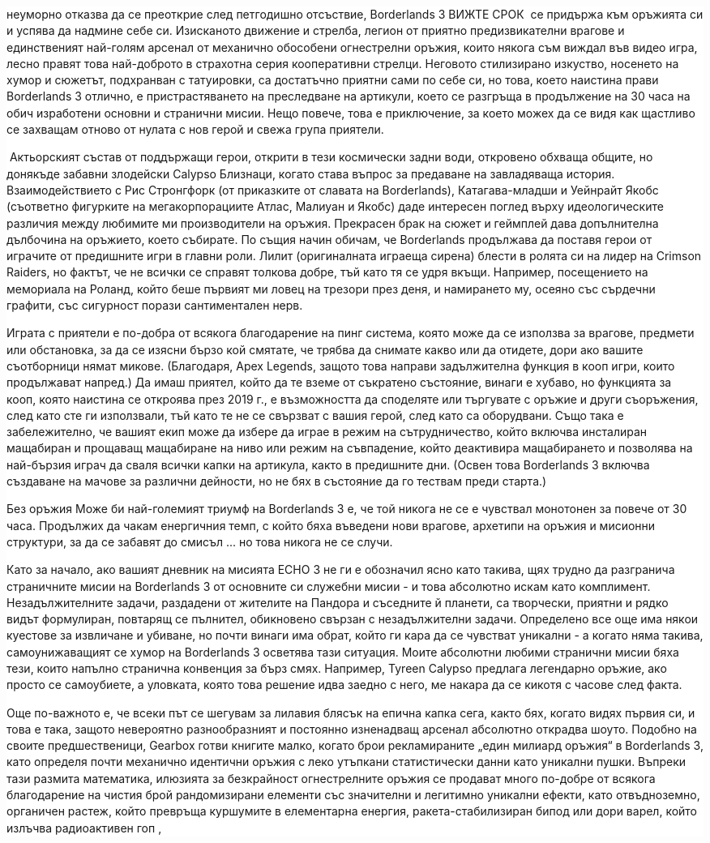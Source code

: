 неуморно отказва да се преоткрие след петгодишно отсъствие, Borderlands 3
ВИЖТЕ СРОК
 се придържа към оръжията си и успява да надмине себе си. Изисканото движение и стрелба, легион от приятно предизвикателни врагове и единственият най-голям арсенал от механично обособени огнестрелни оръжия, които някога съм виждал във видео игра, лесно правят това най-доброто в страхотна серия кооперативни стрелци. Неговото стилизирано изкуство, носенето на хумор и сюжетът, подхранван с татуировки, са достатъчно приятни сами по себе си, но това, което наистина прави Borderlands 3 отлично, е пристрастяването на преследване на артикули, което се разгръща в продължение на 30 часа на обич изработени основни и странични мисии. Нещо повече, това е приключение, за което можех да се видя как щастливо се захващам отново от нулата с нов герой и свежа група приятели.
 
 Актьорският състав от поддържащи герои, открити в тези космически задни води, откровено обхваща общите, но донякъде забавни злодейски Calypso Близнаци, когато става въпрос за предаване на завладяваща история. Взаимодействието с Рис Стронгфорк (от приказките от славата на Borderlands), Катагава-младши и Уейнрайт Якобс (съответно фигурките на мегакорпорациите Атлас, Малиуан и Якобс) даде интересен поглед върху идеологическите различия между любимите ми производители на оръжия. Прекрасен брак на сюжет и геймплей дава допълнителна дълбочина на оръжието, което събирате. По същия начин обичам, че Borderlands продължава да поставя герои от играчите от предишните игри в главни роли. Лилит (оригиналната играеща сирена) блести в ролята си на лидер на Crimson Raiders, но фактът, че не всички се справят толкова добре, тъй като тя се удря вкъщи. Например, посещението на мемориала на Роланд, който беше първият ми ловец на трезори през деня, и намирането му, осеяно със сърдечни графити, със сигурност порази сантиментален нерв.

Играта с приятели е по-добра от всякога благодарение на пинг система, която може да се използва за врагове, предмети или обстановка, за да се изясни бързо кой смятате, че трябва да снимате какво или да отидете, дори ако вашите съотборници нямат микове. (Благодаря, Apex Legends, защото това направи задължителна функция в кооп игри, които продължават напред.) Да имаш приятел, който да те вземе от съкратено състояние, винаги е хубаво, но функцията за кооп, която наистина се откроява през 2019 г., е възможността да споделяте или търгувате с оръжие и други съоръжения, след като сте ги използвали, тъй като те не се свързват с вашия герой, след като са оборудвани. Също така е забележително, че вашият екип може да избере да играе в режим на сътрудничество, който включва инсталиран мащабиран и прощаващ мащабиране на ниво или режим на съвпадение, който деактивира мащабирането и позволява на най-бързия играч да сваля всички капки на артикула, както в предишните дни. (Освен това Borderlands 3 включва създаване на мачове за различни дейности, но не бях в състояние да го тествам преди старта.)

Без оръжия
Може би най-големият триумф на Borderlands 3 е, че той никога не се е чувствал монотонен за повече от 30 часа. Продължих да чакам енергичния темп, с който бяха въведени нови врагове, архетипи на оръжия и мисионни структури, за да се забавят до смисъл ... но това никога не се случи.

Като за начало, ако вашият дневник на мисията ECHO 3 не ги е обозначил ясно като такива, щях трудно да разгранича страничните мисии на Borderlands 3 от основните си служебни мисии - и това абсолютно искам като комплимент. Незадължителните задачи, раздадени от жителите на Пандора и съседните й планети, са творчески, приятни и рядко видът формулиран, повтарящ се пълнител, обикновено свързан с незадължителни задачи. Определено все още има някои куестове за извличане и убиване, но почти винаги има обрат, който ги кара да се чувстват уникални - а когато няма такива, самоунижаващият се хумор на Borderlands 3 осветява тази ситуация. Моите абсолютни любими странични мисии бяха тези, които напълно странична конвенция за бърз смях. Например, Tyreen Calypso предлага легендарно оръжие, ако просто се самоубиете, а уловката, която това решение идва заедно с него, ме накара да се кикотя с часове след факта.

Още по-важното е, че всеки път се шегувам за лилавия блясък на епична капка сега, както бях, когато видях първия си, и това е така, защото невероятно разнообразният и постоянно изненадващ арсенал абсолютно открадва шоуто. Подобно на своите предшественици, Gearbox готви книгите малко, когато брои рекламираните „един милиард оръжия“ в Borderlands 3, като определя почти механично идентични оръжия с леко утъпкани статистически данни като уникални пушки. Въпреки тази размита математика, илюзията за безкрайност огнестрелните оръжия се продават много по-добре от всякога благодарение на чистия брой рандомизирани елементи със значителни и легитимно уникални ефекти, като отвъдноземно, органичен растеж, който превръща куршумите в елементарна енергия, ракета-стабилизиран бипод или дори варел, който излъчва радиоактивен гоп ,
